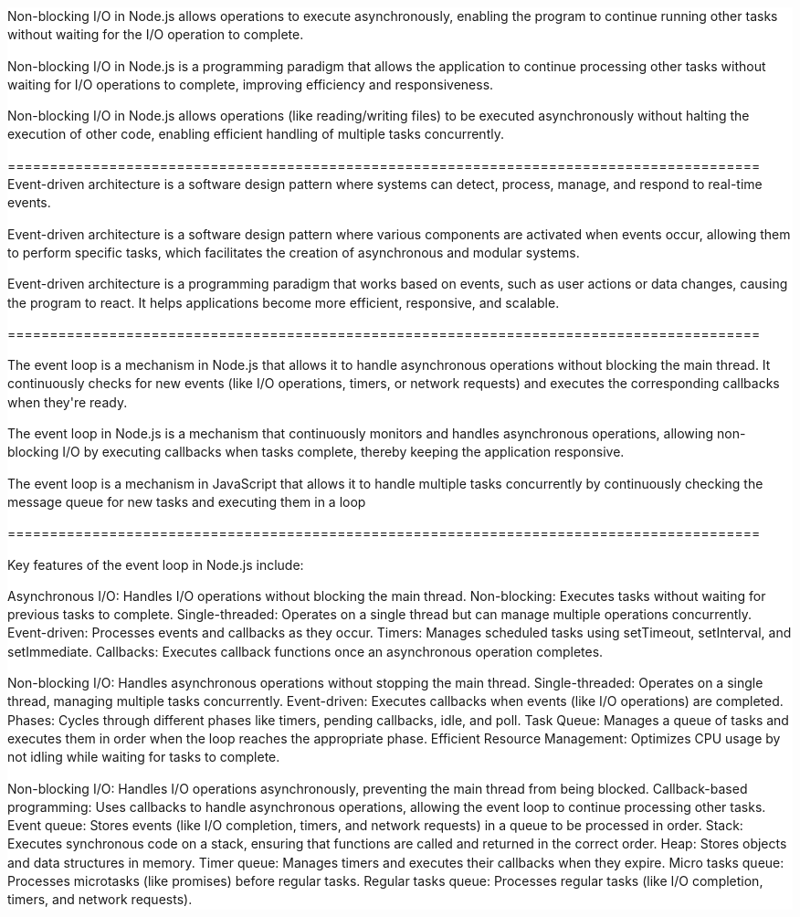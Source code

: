 Non-blocking I/O in Node.js allows operations to execute asynchronously, enabling the program to continue running other tasks without waiting for the I/O operation to complete.

Non-blocking I/O in Node.js is a programming paradigm that allows the application to continue processing other tasks without waiting for I/O operations to complete, improving efficiency and responsiveness.

Non-blocking I/O in Node.js allows operations (like reading/writing files) to be executed asynchronously without halting the execution of other code, enabling efficient handling of multiple tasks concurrently.

=========================================================================================
Event-driven architecture is a software design pattern where systems can detect, process, manage, and respond to real-time events.

Event-driven architecture is a software design pattern where various components are activated when events occur, allowing them to perform specific tasks, which facilitates the creation of asynchronous and modular systems.

Event-driven architecture is a programming paradigm that works based on events, such as user actions or data changes, causing the program to react. It helps applications become more efficient, responsive, and scalable.

=========================================================================================

The event loop is a mechanism in Node.js that allows it to handle asynchronous operations without blocking the main thread. It continuously checks for new events (like I/O operations, timers, or network requests) and executes the corresponding callbacks when they're ready.

The event loop in Node.js is a mechanism that continuously monitors and handles asynchronous operations, allowing non-blocking I/O by executing callbacks when tasks complete, thereby keeping the application responsive.

The event loop is a mechanism in JavaScript that allows it to handle multiple tasks concurrently by continuously checking the message queue for new tasks and executing them in a loop

=========================================================================================

Key features of the event loop in Node.js include:

Asynchronous I/O: Handles I/O operations without blocking the main thread.
Non-blocking: Executes tasks without waiting for previous tasks to complete.
Single-threaded: Operates on a single thread but can manage multiple operations concurrently.
Event-driven: Processes events and callbacks as they occur.
Timers: Manages scheduled tasks using setTimeout, setInterval, and setImmediate.
Callbacks: Executes callback functions once an asynchronous operation completes.

Non-blocking I/O: Handles asynchronous operations without stopping the main thread.
Single-threaded: Operates on a single thread, managing multiple tasks concurrently.
Event-driven: Executes callbacks when events (like I/O operations) are completed.
Phases: Cycles through different phases like timers, pending callbacks, idle, and poll.
Task Queue: Manages a queue of tasks and executes them in order when the loop reaches the appropriate phase.
Efficient Resource Management: Optimizes CPU usage by not idling while waiting for tasks to complete.

Non-blocking I/O: Handles I/O operations asynchronously, preventing the main thread from being blocked.
Callback-based programming: Uses callbacks to handle asynchronous operations, allowing the event loop to continue processing other tasks.
Event queue: Stores events (like I/O completion, timers, and network requests) in a queue to be processed in order.
Stack: Executes synchronous code on a stack, ensuring that functions are called and returned in the correct order.
Heap: Stores objects and data structures in memory.
Timer queue: Manages timers and executes their callbacks when they expire.
Micro tasks queue: Processes microtasks (like promises) before regular tasks.
Regular tasks queue: Processes regular tasks (like I/O completion, timers, and network requests).
